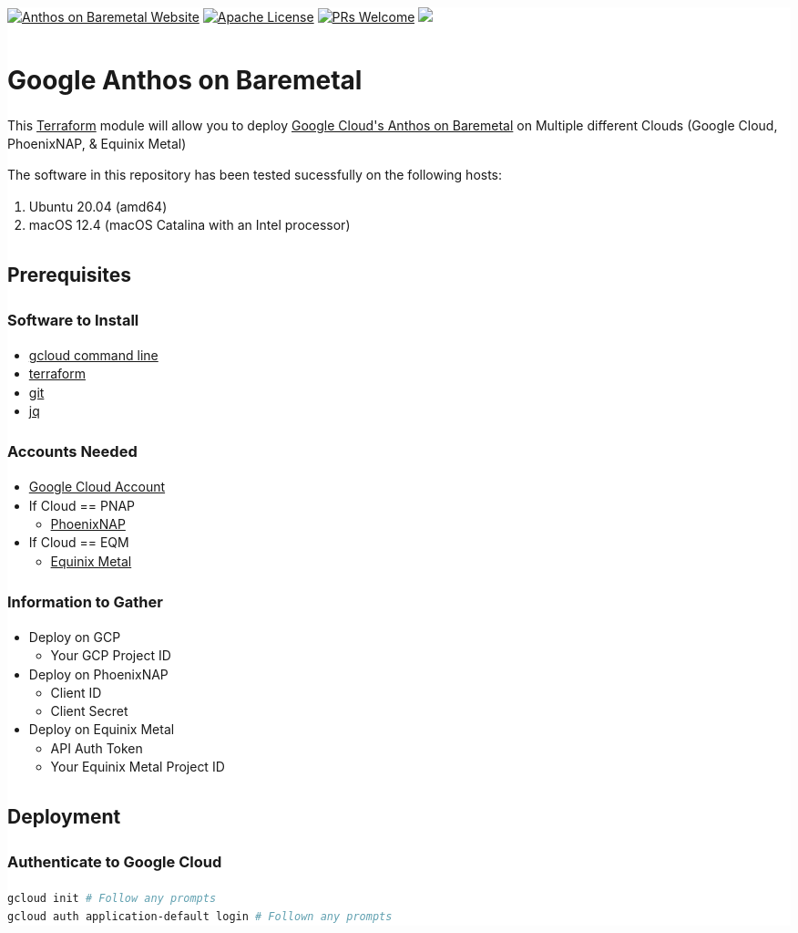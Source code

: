 [![Anthos on Baremetal Website](https://img.shields.io/badge/Website-cloud.google.com/anthos-blue)](https://cloud.google.com/anthos) [![Apache License](https://img.shields.io/github/license/GCPartner/phoenixnap-megaport-anthos)](https://github.com/GCPartner/terraform-gcpartner-anthos-baremetal/blob/main/LICENSE) [![PRs Welcome](https://img.shields.io/badge/PRs-welcome-brightgreen.svg?style=flat-square)](https://github.com/GCPartner/terraform-gcpartner-anthos-baremetal/pulls) ![](https://img.shields.io/badge/Stability-Experimental-red.svg)

# Google Anthos on Baremetal

This [Terraform](http://terraform.io) module will allow you to deploy [Google Cloud's Anthos on Baremetal](https://cloud.google.com/anthos) on Multiple different Clouds (Google Cloud, PhoenixNAP, & Equinix Metal)

The software in this repository has been tested sucessfully on the following hosts:

1. Ubuntu 20.04 (amd64)
1. macOS 12.4 (macOS Catalina with an Intel processor)

## Prerequisites

### Software to Install

- [gcloud command line](https://cloud.google.com/sdk/docs/install)
- [terraform](https://www.terraform.io/downloads)
- [git](https://git-scm.com/book/en/v2/Getting-Started-Installing-Git)
- [jq](https://stedolan.github.io/jq/download/)

### Accounts Needed

- [Google Cloud Account](https://console.cloud.google.com/)
- If Cloud == PNAP
  - [PhoenixNAP](https://phoenixnap.com/bare-metal-cloud)
- If Cloud == EQM
  - [Equinix Metal](https://metal.equinix.com)

### Information to Gather

- Deploy on GCP
  - Your GCP Project ID
- Deploy on PhoenixNAP
  - Client ID
  - Client Secret
- Deploy on Equinix Metal
  - API Auth Token
  - Your Equinix Metal Project ID

## Deployment

### Authenticate to Google Cloud

```bash
gcloud init # Follow any prompts
gcloud auth application-default login # Follown any prompts
```
